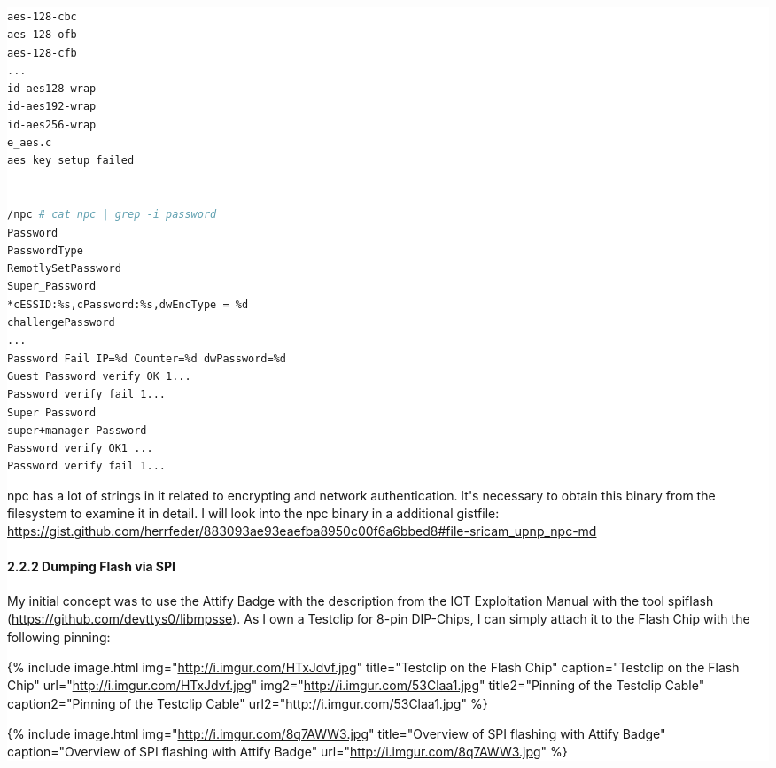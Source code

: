```bash
aes-128-cbc
aes-128-ofb
aes-128-cfb
...
id-aes128-wrap
id-aes192-wrap
id-aes256-wrap
e_aes.c
aes key setup failed


/npc # cat npc | grep -i password
Password
PasswordType
RemotlySetPassword
Super_Password
*cESSID:%s,cPassword:%s,dwEncType = %d
challengePassword
...
Password Fail IP=%d Counter=%d dwPassword=%d
Guest Password verify OK 1...
Password verify fail 1...
Super Password 
super+manager Password 
Password verify OK1 ...
Password verify fail 1...
```
npc has a lot of strings in it related to encrypting and network authentication. It's necessary to obtain this binary from the filesystem to examine it in detail.
I will look into the npc binary in a additional gistfile: https://gist.github.com/herrfeder/883093ae93eaefba8950c00f6a6bbed8#file-sricam_upnp_npc-md

#### 2.2.2 Dumping Flash via SPI

My initial concept was to use the Attify Badge with the description from the IOT Exploitation Manual with the tool spiflash (https://github.com/devttys0/libmpsse). As I own a Testclip for 8-pin DIP-Chips, I can simply attach it to the Flash Chip with the following pinning:


{% include image.html
            img="http://i.imgur.com/HTxJdvf.jpg"
            title="Testclip on the Flash Chip"
            caption="Testclip on the Flash Chip"
            url="http://i.imgur.com/HTxJdvf.jpg"
            img2="http://i.imgur.com/53Claa1.jpg"
            title2="Pinning of the Testclip Cable"
            caption2="Pinning of the Testclip Cable"
            url2="http://i.imgur.com/53Claa1.jpg" %}

{% include image.html
            img="http://i.imgur.com/8q7AWW3.jpg"
            title="Overview of SPI flashing with Attify Badge"
            caption="Overview of SPI flashing with Attify Badge"
            url="http://i.imgur.com/8q7AWW3.jpg" %}
